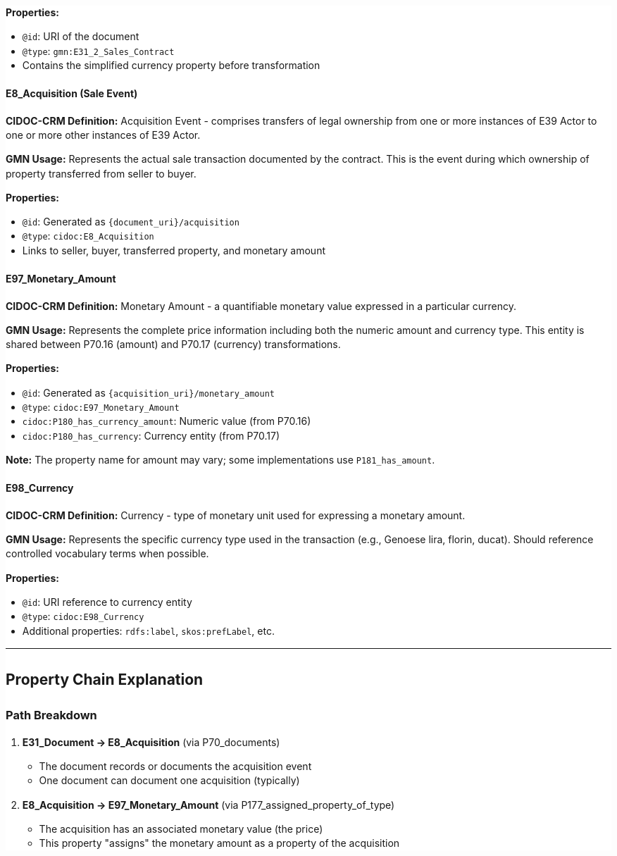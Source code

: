 **Properties:**
- `@id`: URI of the document
- `@type`: `gmn:E31_2_Sales_Contract`
- Contains the simplified currency property before transformation

#### E8_Acquisition (Sale Event)
**CIDOC-CRM Definition:** Acquisition Event - comprises transfers of legal ownership from one or more instances of E39 Actor to one or more other instances of E39 Actor.

**GMN Usage:** Represents the actual sale transaction documented by the contract. This is the event during which ownership of property transferred from seller to buyer.

**Properties:**
- `@id`: Generated as `{document_uri}/acquisition`
- `@type`: `cidoc:E8_Acquisition`
- Links to seller, buyer, transferred property, and monetary amount

#### E97_Monetary_Amount
**CIDOC-CRM Definition:** Monetary Amount - a quantifiable monetary value expressed in a particular currency.

**GMN Usage:** Represents the complete price information including both the numeric amount and currency type. This entity is shared between P70.16 (amount) and P70.17 (currency) transformations.

**Properties:**
- `@id`: Generated as `{acquisition_uri}/monetary_amount`
- `@type`: `cidoc:E97_Monetary_Amount`
- `cidoc:P180_has_currency_amount`: Numeric value (from P70.16)
- `cidoc:P180_has_currency`: Currency entity (from P70.17)

**Note:** The property name for amount may vary; some implementations use `P181_has_amount`.

#### E98_Currency
**CIDOC-CRM Definition:** Currency - type of monetary unit used for expressing a monetary amount.

**GMN Usage:** Represents the specific currency type used in the transaction (e.g., Genoese lira, florin, ducat). Should reference controlled vocabulary terms when possible.

**Properties:**
- `@id`: URI reference to currency entity
- `@type`: `cidoc:E98_Currency`
- Additional properties: `rdfs:label`, `skos:prefLabel`, etc.

---

## Property Chain Explanation

### Path Breakdown

1. **E31_Document → E8_Acquisition** (via P70_documents)
   - The document records or documents the acquisition event
   - One document can document one acquisition (typically)

2. **E8_Acquisition → E97_Monetary_Amount** (via P177_assigned_property_of_type)
   - The acquisition has an associated monetary value (the price)
   - This property "assigns" the monetary amount as a property of the acquisition
